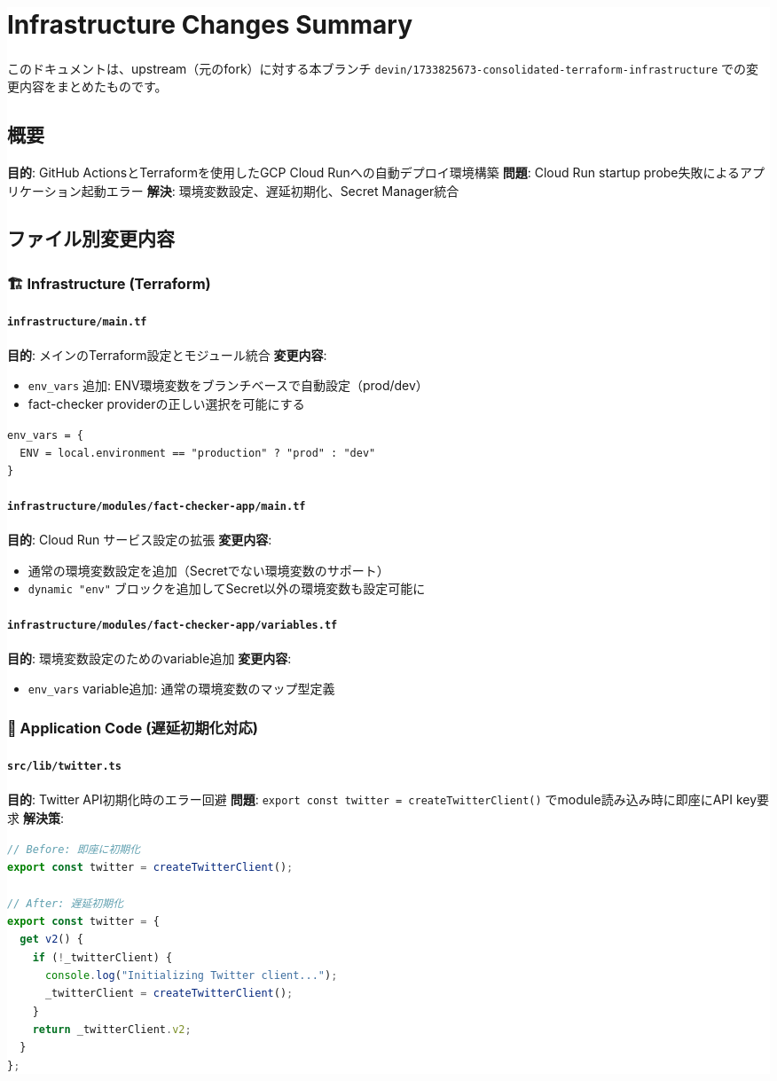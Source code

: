 # Infrastructure Changes Summary

このドキュメントは、upstream（元のfork）に対する本ブランチ `devin/1733825673-consolidated-terraform-infrastructure` での変更内容をまとめたものです。

## 概要

**目的**: GitHub ActionsとTerraformを使用したGCP Cloud Runへの自動デプロイ環境構築
**問題**: Cloud Run startup probe失敗によるアプリケーション起動エラー
**解決**: 環境変数設定、遅延初期化、Secret Manager統合

## ファイル別変更内容

### 🏗️ Infrastructure (Terraform)

#### `infrastructure/main.tf`
**目的**: メインのTerraform設定とモジュール統合
**変更内容**:
- `env_vars` 追加: ENV環境変数をブランチベースで自動設定（prod/dev）
- fact-checker providerの正しい選択を可能にする

```hcl
env_vars = {
  ENV = local.environment == "production" ? "prod" : "dev"
}
```

#### `infrastructure/modules/fact-checker-app/main.tf`
**目的**: Cloud Run サービス設定の拡張
**変更内容**:
- 通常の環境変数設定を追加（Secretでない環境変数のサポート）
- `dynamic "env"` ブロックを追加してSecret以外の環境変数も設定可能に

#### `infrastructure/modules/fact-checker-app/variables.tf`
**目的**: 環境変数設定のためのvariable追加
**変更内容**:
- `env_vars` variable追加: 通常の環境変数のマップ型定義

### 🔧 Application Code (遅延初期化対応)

#### `src/lib/twitter.ts`
**目的**: Twitter API初期化時のエラー回避
**問題**: `export const twitter = createTwitterClient()` でmodule読み込み時に即座にAPI key要求
**解決策**:
```typescript
// Before: 即座に初期化
export const twitter = createTwitterClient();

// After: 遅延初期化
export const twitter = {
  get v2() {
    if (!_twitterClient) {
      console.log("Initializing Twitter client...");
      _twitterClient = createTwitterClient();
    }
    return _twitterClient.v2;
  }
};
```
